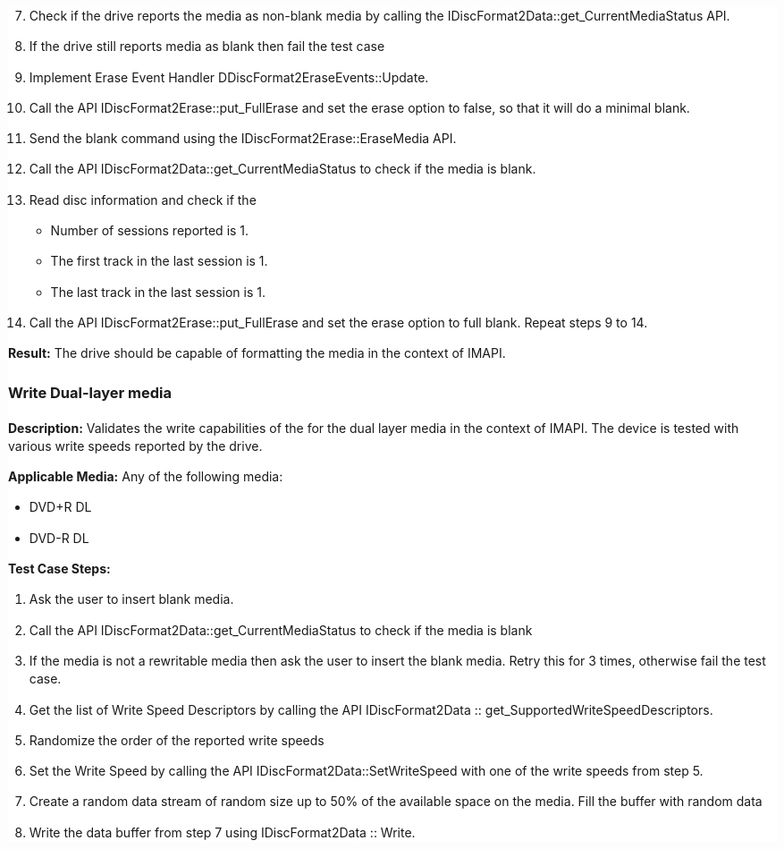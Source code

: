 7.  Check if the drive reports the media as non-blank media by calling the IDiscFormat2Data::get\_CurrentMediaStatus API.

8.  If the drive still reports media as blank then fail the test case

9.  Implement Erase Event Handler DDiscFormat2EraseEvents::Update.

10. Call the API IDiscFormat2Erase::put\_FullErase and set the erase option to false, so that it will do a minimal blank.

11. Send the blank command using the IDiscFormat2Erase::EraseMedia API.

12. Call the API IDiscFormat2Data::get\_CurrentMediaStatus to check if the media is blank.

13. Read disc information and check if the

    -   Number of sessions reported is 1.

    -   The first track in the last session is 1.

    -   The last track in the last session is 1.

14. Call the API IDiscFormat2Erase::put\_FullErase and set the erase option to full blank. Repeat steps 9 to 14.

**Result:** The drive should be capable of formatting the media in the context of IMAPI.

### <span id="Write_Dual-layer_media"></span><span id="write_dual-layer_media"></span><span id="WRITE_DUAL-LAYER_MEDIA"></span>Write Dual-layer media

**Description:** Validates the write capabilities of the for the dual layer media in the context of IMAPI. The device is tested with various write speeds reported by the drive.

**Applicable Media:** Any of the following media:

-   DVD+R DL

-   DVD-R DL

**Test Case Steps:**

1.  Ask the user to insert blank media.

2.  Call the API IDiscFormat2Data::get\_CurrentMediaStatus to check if the media is blank

3.  If the media is not a rewritable media then ask the user to insert the blank media. Retry this for 3 times, otherwise fail the test case.

4.  Get the list of Write Speed Descriptors by calling the API IDiscFormat2Data :: get\_SupportedWriteSpeedDescriptors.

5.  Randomize the order of the reported write speeds

6.  Set the Write Speed by calling the API IDiscFormat2Data::SetWriteSpeed with one of the write speeds from step 5.

7.  Create a random data stream of random size up to 50% of the available space on the media. Fill the buffer with random data

8.  Write the data buffer from step 7 using IDiscFormat2Data :: Write.
